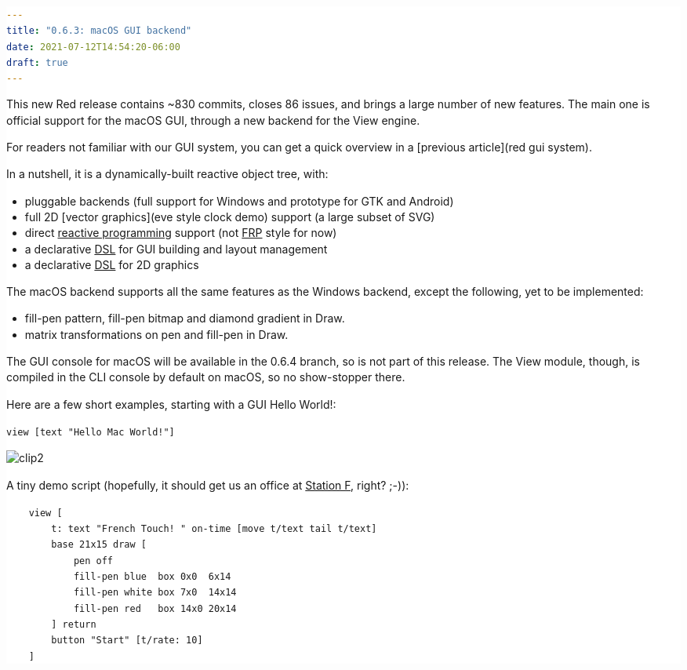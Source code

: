 ```yaml
---
title: "0.6.3: macOS GUI backend"
date: 2021-07-12T14:54:20-06:00
draft: true
---
```


This new Red release contains ~830 commits, closes 86 issues, and brings a large number of  new features. The main one is official support for the macOS GUI, through a new backend for the View engine.

For readers not familiar with our GUI system, you can get a quick overview in a [previous article](red gui system).

In a nutshell, it is a dynamically-built reactive object tree, with:

- pluggable backends (full support for Windows and prototype for GTK and Android)
- full 2D [vector graphics](eve style clock demo) support (a large subset of SVG)
- direct [reactive programming](https://doc.red-lang.org/en/reactivity.html) support (not [FRP](https://en.wikipedia.org/wiki/Functional_reactive_programming) style for now)
- a declarative [DSL](https://doc.red-lang.org/en/vid.html) for GUI building and layout management
- a declarative [DSL](https://doc.red-lang.org/en/draw.html) for 2D graphics


The macOS backend supports all the same features as the Windows backend, except the following, yet to be implemented:

- fill-pen pattern, fill-pen bitmap and diamond gradient in Draw.
- matrix transformations on pen and fill-pen in Draw.

The GUI console for macOS will be available in the 0.6.4 branch, so is not part of this release. The View module, though, is compiled in the CLI console by default on macOS, so no show-stopper there.

Here are a few short examples, starting with a GUI Hello World!:

```
view [text "Hello Mac World!"]
```
![clip2](/images/blog/Clipboard02.png)

A tiny demo script (hopefully, it should get us an office at [Station F](https://stationf.co/), right? ;-)):

```
    view [
        t: text "French Touch! " on-time [move t/text tail t/text]
        base 21x15 draw [
            pen off
            fill-pen blue  box 0x0  6x14
            fill-pen white box 7x0  14x14
            fill-pen red   box 14x0 20x14
        ] return
        button "Start" [t/rate: 10]
    ]
```
